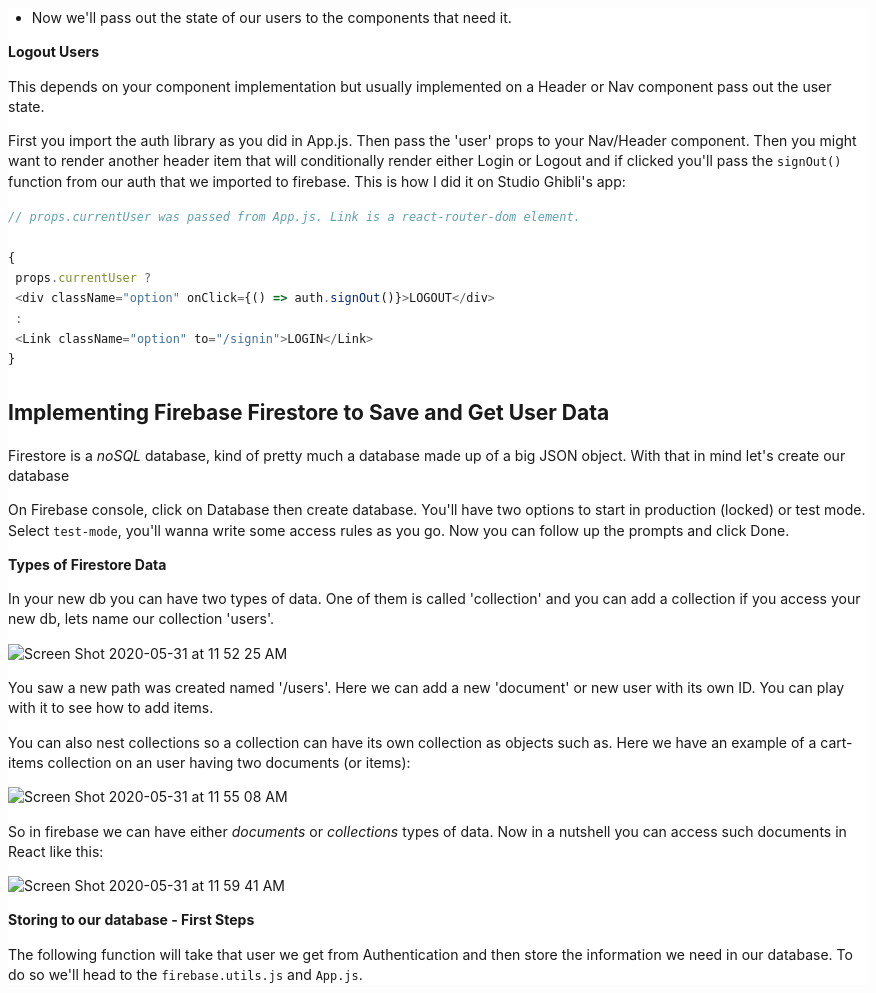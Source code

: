 - Now we'll pass out the state of our users to the components that need it. 

**Logout Users**

This depends on your component implementation but usually implemented on a Header or Nav component pass out the user state.

First you import the auth library as you did in App.js. Then pass the 'user' props to your Nav/Header component. Then you might want to render another header item that will conditionally render either Login or Logout and if clicked you'll pass the `signOut()` function from our auth that we imported to firebase. This is how I did it on Studio Ghibli's app:

```js
// props.currentUser was passed from App.js. Link is a react-router-dom element.

{
 props.currentUser ? 
 <div className="option" onClick={() => auth.signOut()}>LOGOUT</div> 
 : 
 <Link className="option" to="/signin">LOGIN</Link>
}
```

## Implementing Firebase Firestore to Save and Get User Data

Firestore is a *noSQL* database, kind of pretty much a database made up of a big JSON object. With that in mind let's create our database

On Firebase console, click on Database then create database. You'll have two options to start in production (locked) or test mode. Select `test-mode`, you'll wanna write some access rules as you go. Now you can follow up the prompts and click Done.

**Types of Firestore Data**

In your new db you can have two types of data. One of them is called 'collection' and you can add a collection if you access your new db, lets name our collection 'users'.

![Screen Shot 2020-05-31 at 11 52 25 AM](https://user-images.githubusercontent.com/15071636/83357924-38d07080-a335-11ea-82b4-1a84bfbb893b.png)

You saw a new path was created named '/users'. Here we can add a new 'document' or new user with its own ID. You can play with it to see how to add items. 

You can also nest collections so a collection can have its own collection as objects such as. Here we have an example of a cart-items collection on an user having two documents (or items):

![Screen Shot 2020-05-31 at 11 55 08 AM](https://user-images.githubusercontent.com/15071636/83357976-99f84400-a335-11ea-81e2-0cfc116632ec.png)

So in firebase we can have either *documents* or *collections* types of data. Now in a nutshell you can access such documents in React like this:

![Screen Shot 2020-05-31 at 11 59 41 AM](https://user-images.githubusercontent.com/15071636/83358048-49351b00-a336-11ea-8f85-5aa0620c1c48.png)

**Storing to our database - First Steps**

The following function will take that user we get from Authentication and then store the information we need in our database. To do so we'll head to the `firebase.utils.js` and `App.js`.
